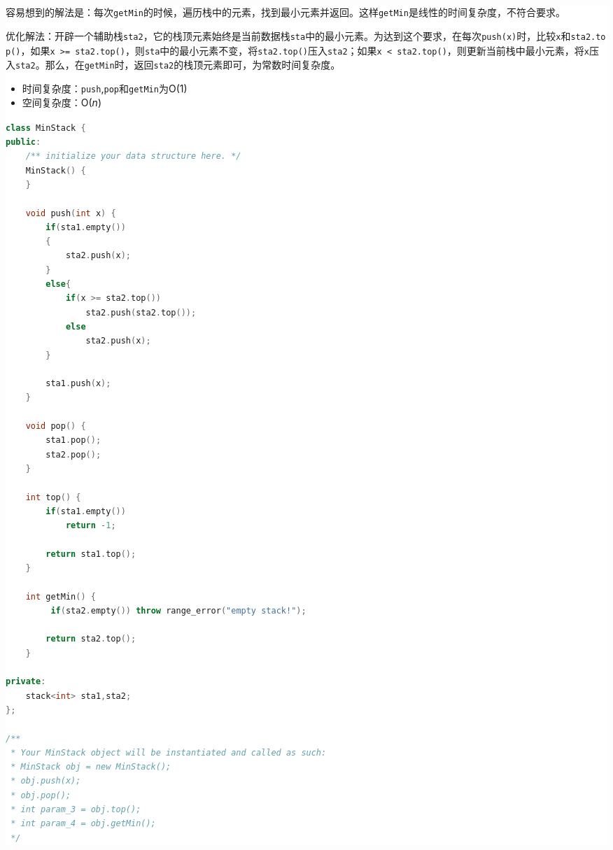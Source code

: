 容易想到的解法是：每次`getMin`的时候，遍历栈中的元素，找到最小元素并返回。这样`getMin`是线性的时间复杂度，不符合要求。

优化解法：开辟一个辅助栈`sta2`，它的栈顶元素始终是当前数据栈`sta`中的最小元素。为达到这个要求，在每次`push(x)`时，比较`x`和`sta2.top()`，如果`x >= sta2.top()`，则`sta`中的最小元素不变，将`sta2.top()`压入`sta2`；如果`x < sta2.top()`，则更新当前栈中最小元素，将`x`压入`sta2`。那么，在`getMin`时，返回`sta2`的栈顶元素即可，为常数时间复杂度。

* 时间复杂度：`push`,`pop`和`getMin`为O(1)
* 空间复杂度：O(*n*)

```c++
class MinStack {
public:
    /** initialize your data structure here. */
    MinStack() {
    }
    
    void push(int x) {
        if(sta1.empty())
        {
            sta2.push(x);
        }
        else{
            if(x >= sta2.top())
                sta2.push(sta2.top());
            else
                sta2.push(x);
        }
        
        sta1.push(x);
    }
    
    void pop() {
        sta1.pop();
        sta2.pop();
    }
    
    int top() {
        if(sta1.empty())
            return -1;
        
        return sta1.top();
    }
    
    int getMin() {
         if(sta2.empty()) throw range_error("empty stack!");
        
        return sta2.top();
    }
    
private:
    stack<int> sta1,sta2;
};

/**
 * Your MinStack object will be instantiated and called as such:
 * MinStack obj = new MinStack();
 * obj.push(x);
 * obj.pop();
 * int param_3 = obj.top();
 * int param_4 = obj.getMin();
 */
```

